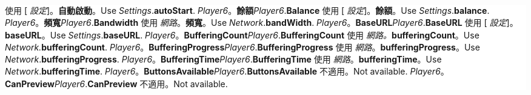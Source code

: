<td><span data-ttu-id="7b71b-137">使用 [ <em>設定</em>]。<strong>自動啟動</strong>。</span><span class="sxs-lookup"><span data-stu-id="7b71b-137">Use <em>Settings</em>.<strong>autoStart</strong>.</span></span></td>
</tr>
<tr class="even">
<td><span data-ttu-id="7b71b-138"><em>Player6</em>。<strong>餘額</strong></span><span class="sxs-lookup"><span data-stu-id="7b71b-138"><em>Player6</em>.<strong>Balance</strong></span></span></td>
<td><span data-ttu-id="7b71b-139">使用 [ <em>設定</em>]。<strong>餘額</strong>。</span><span class="sxs-lookup"><span data-stu-id="7b71b-139">Use <em>Settings</em>.<strong>balance</strong>.</span></span></td>
</tr>
<tr class="odd">
<td><span data-ttu-id="7b71b-140"><em>Player6</em>。<strong>頻寬</strong></span><span class="sxs-lookup"><span data-stu-id="7b71b-140"><em>Player6</em>.<strong>Bandwidth</strong></span></span></td>
<td><span data-ttu-id="7b71b-141">使用 <em>網路</em>。<strong>頻寬</strong>。</span><span class="sxs-lookup"><span data-stu-id="7b71b-141">Use <em>Network</em>.<strong>bandWidth</strong>.</span></span></td>
</tr>
<tr class="even">
<td><span data-ttu-id="7b71b-142"><em>Player6</em>。<strong>BaseURL</strong></span><span class="sxs-lookup"><span data-stu-id="7b71b-142"><em>Player6</em>.<strong>BaseURL</strong></span></span></td>
<td><span data-ttu-id="7b71b-143">使用 [ <em>設定</em>]。<strong>baseURL</strong>。</span><span class="sxs-lookup"><span data-stu-id="7b71b-143">Use <em>Settings</em>.<strong>baseURL</strong>.</span></span></td>
</tr>
<tr class="odd">
<td><span data-ttu-id="7b71b-144"><em>Player6</em>。<strong>BufferingCount</strong></span><span class="sxs-lookup"><span data-stu-id="7b71b-144"><em>Player6</em>.<strong>BufferingCount</strong></span></span></td>
<td><span data-ttu-id="7b71b-145">使用 <em>網路。</em><strong>bufferingCount</strong>。</span><span class="sxs-lookup"><span data-stu-id="7b71b-145">Use <em>Network.</em><strong>bufferingCount</strong>.</span></span></td>
</tr>
<tr class="even">
<td><span data-ttu-id="7b71b-146"><em>Player6</em>。<strong>BufferingProgress</strong></span><span class="sxs-lookup"><span data-stu-id="7b71b-146"><em>Player6</em>.<strong>BufferingProgress</strong></span></span></td>
<td><span data-ttu-id="7b71b-147">使用 <em>網路</em>。<strong>bufferingProgress</strong>。</span><span class="sxs-lookup"><span data-stu-id="7b71b-147">Use <em>Network</em>.<strong>bufferingProgress</strong>.</span></span></td>
</tr>
<tr class="odd">
<td><span data-ttu-id="7b71b-148"><em>Player6</em>。<strong>BufferingTime</strong></span><span class="sxs-lookup"><span data-stu-id="7b71b-148"><em>Player6</em>.<strong>BufferingTime</strong></span></span></td>
<td><span data-ttu-id="7b71b-149">使用 <em>網路</em>。<strong>bufferingTime</strong>。</span><span class="sxs-lookup"><span data-stu-id="7b71b-149">Use <em>Network</em>.<strong>bufferingTime</strong>.</span></span></td>
</tr>
<tr class="even">
<td><span data-ttu-id="7b71b-150"><em>Player6</em>。<strong>ButtonsAvailable</strong></span><span class="sxs-lookup"><span data-stu-id="7b71b-150"><em>Player6</em>.<strong>ButtonsAvailable</strong></span></span></td>
<td><span data-ttu-id="7b71b-151">不適用。</span><span class="sxs-lookup"><span data-stu-id="7b71b-151">Not available.</span></span></td>
</tr>
<tr class="odd">
<td><span data-ttu-id="7b71b-152"><em>Player6</em>。<strong>CanPreview</strong></span><span class="sxs-lookup"><span data-stu-id="7b71b-152"><em>Player6</em>.<strong>CanPreview</strong></span></span></td>
<td><span data-ttu-id="7b71b-153">不適用。</span><span class="sxs-lookup"><span data-stu-id="7b71b-153">Not available.</span></span></td>
</tr>
<tr class="even">